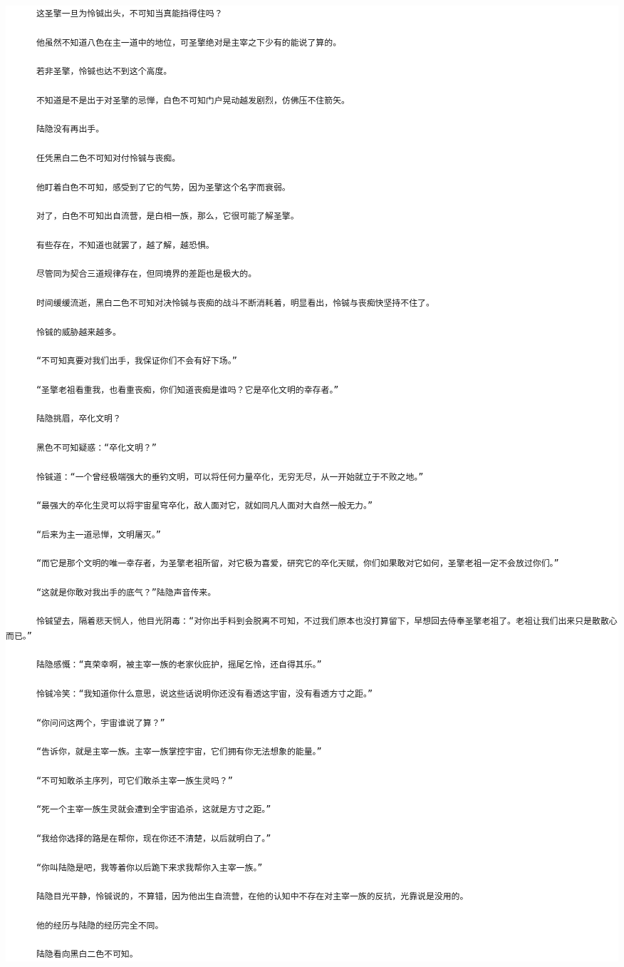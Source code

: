           这圣擎一旦为怜铖出头，不可知当真能挡得住吗？
      
          他虽然不知道八色在主一道中的地位，可圣擎绝对是主宰之下少有的能说了算的。
      
          若非圣擎，怜铖也达不到这个高度。
      
          不知道是不是出于对圣擎的忌惮，白色不可知门户晃动越发剧烈，仿佛压不住箭矢。
      
          陆隐没有再出手。
      
          任凭黑白二色不可知对付怜铖与丧痴。
      
          他盯着白色不可知，感受到了它的气势，因为圣擎这个名字而衰弱。
      
          对了，白色不可知出自流营，是白相一族，那么，它很可能了解圣擎。
      
          有些存在，不知道也就罢了，越了解，越恐惧。
      
          尽管同为契合三道规律存在，但同境界的差距也是极大的。
      
          时间缓缓流逝，黑白二色不可知对决怜铖与丧痴的战斗不断消耗着，明显看出，怜铖与丧痴快坚持不住了。
      
          怜铖的威胁越来越多。
      
          “不可知真要对我们出手，我保证你们不会有好下场。”
      
          “圣擎老祖看重我，也看重丧痴，你们知道丧痴是谁吗？它是卒化文明的幸存者。”
      
          陆隐挑眉，卒化文明？
      
          黑色不可知疑惑：“卒化文明？”
      
          怜铖道：“一个曾经极端强大的垂钓文明，可以将任何力量卒化，无穷无尽，从一开始就立于不败之地。”
      
          “最强大的卒化生灵可以将宇宙星穹卒化，敌人面对它，就如同凡人面对大自然一般无力。”
      
          “后来为主一道忌惮，文明屠灭。”
      
          “而它是那个文明的唯一幸存者，为圣擎老祖所留，对它极为喜爱，研究它的卒化天赋，你们如果敢对它如何，圣擎老祖一定不会放过你们。”
      
          “这就是你敢对我出手的底气？”陆隐声音传来。
      
          怜铖望去，隔着悲天悯人，他目光阴毒：“对你出手料到会脱离不可知，不过我们原本也没打算留下，早想回去侍奉圣擎老祖了。老祖让我们出来只是散散心而已。”
      
          陆隐感慨：“真荣幸啊，被主宰一族的老家伙庇护，摇尾乞怜，还自得其乐。”
      
          怜铖冷笑：“我知道你什么意思，说这些话说明你还没有看透这宇宙，没有看透方寸之距。”
      
          “你问问这两个，宇宙谁说了算？”
      
          “告诉你，就是主宰一族。主宰一族掌控宇宙，它们拥有你无法想象的能量。”
      
          “不可知敢杀主序列，可它们敢杀主宰一族生灵吗？”
      
          “死一个主宰一族生灵就会遭到全宇宙追杀，这就是方寸之距。”
      
          “我给你选择的路是在帮你，现在你还不清楚，以后就明白了。”
      
          “你叫陆隐是吧，我等着你以后跪下来求我帮你入主宰一族。”
      
          陆隐目光平静，怜铖说的，不算错，因为他出生自流营，在他的认知中不存在对主宰一族的反抗，光靠说是没用的。
      
          他的经历与陆隐的经历完全不同。
      
          陆隐看向黑白二色不可知。
      